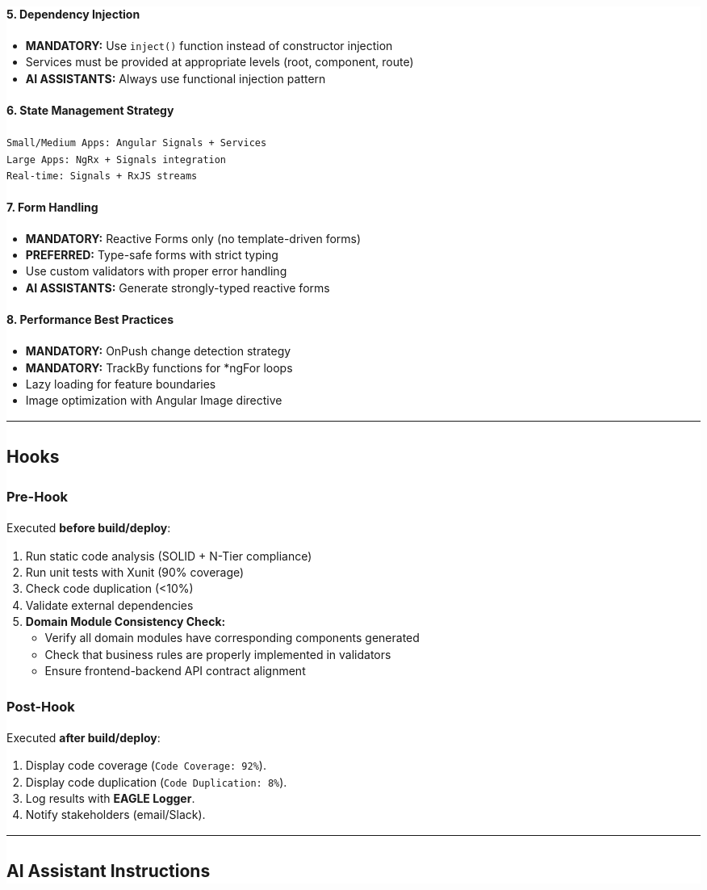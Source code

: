 #### 5. **Dependency Injection**
- **MANDATORY:** Use `inject()` function instead of constructor injection
- Services must be provided at appropriate levels (root, component, route)
- **AI ASSISTANTS:** Always use functional injection pattern

#### 6. **State Management Strategy**
```
Small/Medium Apps: Angular Signals + Services
Large Apps: NgRx + Signals integration
Real-time: Signals + RxJS streams
```

#### 7. **Form Handling**
- **MANDATORY:** Reactive Forms only (no template-driven forms)
- **PREFERRED:** Type-safe forms with strict typing
- Use custom validators with proper error handling
- **AI ASSISTANTS:** Generate strongly-typed reactive forms

#### 8. **Performance Best Practices**
- **MANDATORY:** OnPush change detection strategy
- **MANDATORY:** TrackBy functions for *ngFor loops
- Lazy loading for feature boundaries
- Image optimization with Angular Image directive

---

## Hooks

### Pre-Hook
Executed **before build/deploy**:
1. Run static code analysis (SOLID + N-Tier compliance)
2. Run unit tests with Xunit (90% coverage)
3. Check code duplication (<10%)
4. Validate external dependencies
5. **Domain Module Consistency Check:**
   - Verify all domain modules have corresponding components generated
   - Check that business rules are properly implemented in validators
   - Ensure frontend-backend API contract alignment  

### Post-Hook
Executed **after build/deploy**:
1. Display code coverage (`Code Coverage: 92%`).  
2. Display code duplication (`Code Duplication: 8%`).  
3. Log results with **EAGLE Logger**.  
4. Notify stakeholders (email/Slack).  

---

## AI Assistant Instructions
